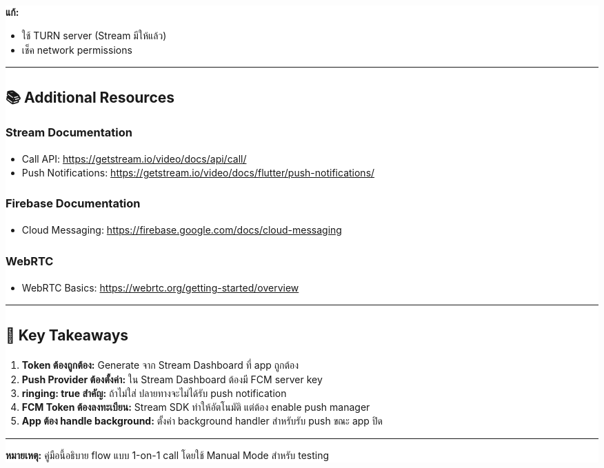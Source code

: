 **แก้:**
- ใช้ TURN server (Stream มีให้แล้ว)
- เช็ค network permissions

---

## 📚 Additional Resources

### Stream Documentation
- Call API: https://getstream.io/video/docs/api/call/
- Push Notifications: https://getstream.io/video/docs/flutter/push-notifications/

### Firebase Documentation
- Cloud Messaging: https://firebase.google.com/docs/cloud-messaging

### WebRTC
- WebRTC Basics: https://webrtc.org/getting-started/overview

---

## 🎯 Key Takeaways

1. **Token ต้องถูกต้อง:** Generate จาก Stream Dashboard ที่ app ถูกต้อง
2. **Push Provider ต้องตั้งค่า:** ใน Stream Dashboard ต้องมี FCM server key
3. **ringing: true สำคัญ:** ถ้าไม่ใส่ ปลายทางจะไม่ได้รับ push notification
4. **FCM Token ต้องลงทะเบียน:** Stream SDK ทำให้อัตโนมัติ แต่ต้อง enable push manager
5. **App ต้อง handle background:** ตั้งค่า background handler สำหรับรับ push ขณะ app ปิด

---

**หมายเหตุ:** คู่มือนี้อธิบาย flow แบบ 1-on-1 call โดยใช้ Manual Mode สำหรับ testing
